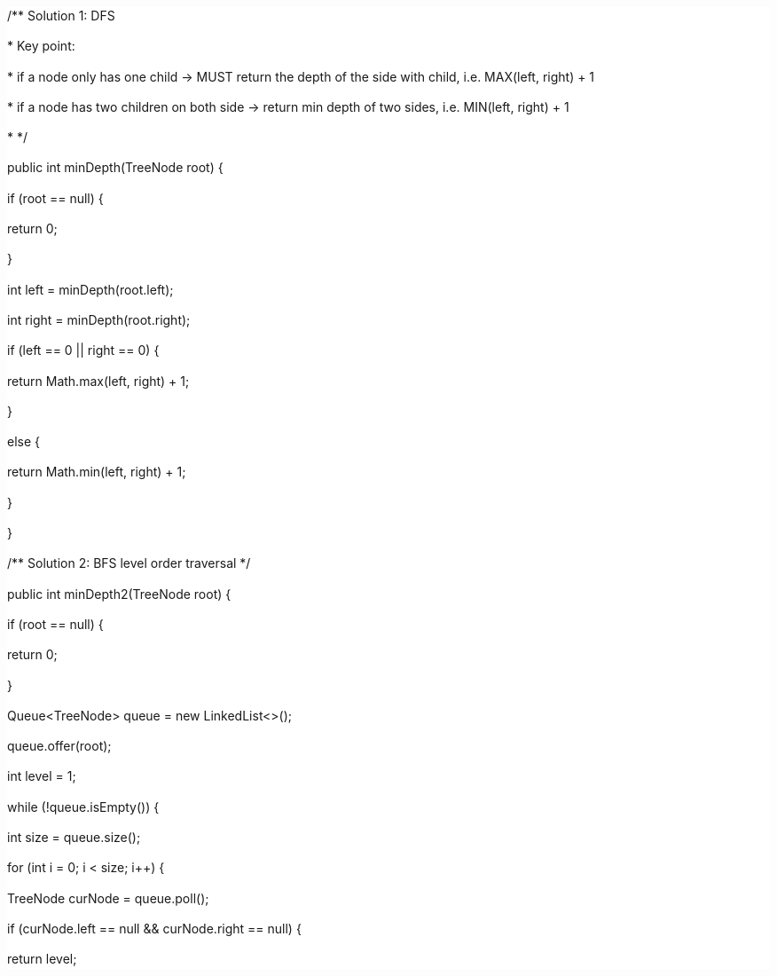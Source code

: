 /\*\* Solution 1: DFS

\* Key point:

\* if a node only has one child -\> MUST return the depth of the side
with child, i.e. MAX(left, right) + 1

\* if a node has two children on both side -\> return min depth of two
sides, i.e. MIN(left, right) + 1

\* \*/

public int minDepth(TreeNode root) {

if (root == null) {

return 0;

}

int left = minDepth(root.left);

int right = minDepth(root.right);

if (left == 0 \|\| right == 0) {

return Math.max(left, right) + 1;

}

else {

return Math.min(left, right) + 1;

}

}

/\*\* Solution 2: BFS level order traversal \*/

public int minDepth2(TreeNode root) {

if (root == null) {

return 0;

}

Queue\<TreeNode\> queue = new LinkedList\<\>();

queue.offer(root);

int level = 1;

while (!queue.isEmpty()) {

int size = queue.size();

for (int i = 0; i \< size; i++) {

TreeNode curNode = queue.poll();

if (curNode.left == null && curNode.right == null) {

return level;
